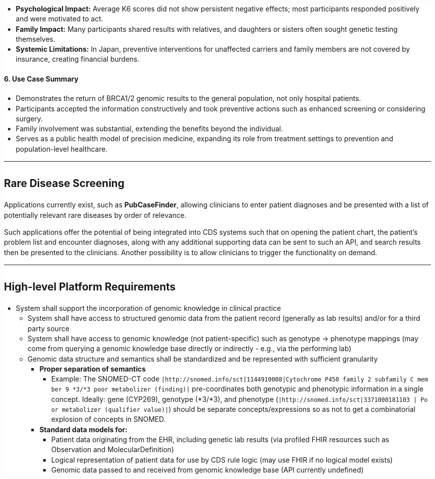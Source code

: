 * **Psychological Impact:** Average K6 scores did not show persistent negative effects; most participants responded positively and were motivated to act.
* **Family Impact:** Many participants shared results with relatives, and daughters or sisters often sought genetic testing themselves.
* **Systemic Limitations:** In Japan, preventive interventions for unaffected carriers and family members are not covered by insurance, creating financial burdens.

#### 6. Use Case Summary

* Demonstrates the return of BRCA1/2 genomic results to the general population, not only hospital patients.
* Participants accepted the information constructively and took preventive actions such as enhanced screening or considering surgery.
* Family involvement was substantial, extending the benefits beyond the individual.
* Serves as a public health model of precision medicine, expanding its role from treatment settings to prevention and population-level healthcare.

---

## Rare Disease Screening

Applications currently exist, such as **PubCaseFinder**, allowing clinicians to enter patient diagnoses and be presented with a list of potentially relevant rare diseases by order of relevance.

Such applications offer the potential of being integrated into CDS systems such that on opening the patient chart, the patient’s problem list and encounter diagnoses, along with any additional supporting data can be sent to such an API, and search results then be presented to the clinicians. Another possibility is to allow clinicians to trigger the functionality on demand.

---

## High-level Platform Requirements

* System shall support the incorporation of genomic knowledge in clinical practice
  * System shall have access to structured genomic data from the patient record (generally as lab results) and/or for a third party source
  * System shall have access to genomic knowledge (not patient-specific) such as genotype → phenotype mappings (may come from querying a genomic knowledge base directly or indirectly - e.g., via the performing lab)
  * Genomic data structure and semantics shall be standardized and be represented with sufficient granularity
    * **Proper separation of semantics**
      * Example: The SNOMED-CT code `|http://snomed.info/sct|1144910008|Cytochrome P450 family 2 subfamily C member 9 *3/*3 poor metabolizer (finding)|` pre-coordinates both genotypic and phenotypic information in a single concept. Ideally: gene (CYP269), genotype (\*3/\*3), and phenotype (`|http://snomed.info/sct|3371000181103 | Poor metabolizer (qualifier value)|`) should be separate concepts/expressions so as not to get a combinatorial explosion of concepts in SNOMED.
    * **Standard data models for:**
      * Patient data originating from the EHR, including genetic lab results (via profiled FHIR resources such as Observation and MolecularDefinition)
      * Logical representation of patient data for use by CDS rule logic (may use FHIR if no logical model exists)
      * Genomic data passed to and received from genomic knowledge base (API currently undefined)
